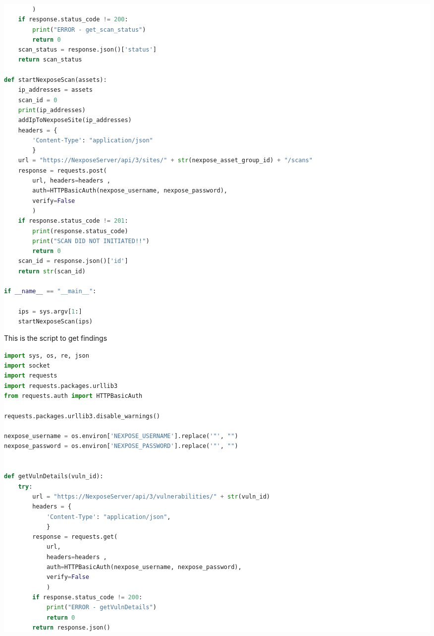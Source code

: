 ```python
        )
    if response.status_code != 200:
        print("ERROR - get_scan_status")
        return 0
    scan_status = response.json()['status']
    return scan_status

def startNexposeScan(assets):
    ip_addresses = assets
    scan_id = 0
    print(ip_addresses)
    addIpToNexposeSite(ip_addresses)
    headers = {
        'Content-Type': "application/json"
        }
    url = "https://NexposeServer/api/3/sites/" + str(nexpose_asset_group_id) + "/scans"
    response = requests.post(
        url, headers=headers ,
        auth=HTTPBasicAuth(nexpose_username, nexpose_password),
        verify=False
        )
    if response.status_code != 201:
        print(response.status_code)
        print("SCAN DID NOT INITIATED!!")
        return 0
    scan_id = response.json()['id']
    return str(scan_id)

if __name__ == "__main__":

    ips = sys.argv[1:]
    startNexposeScan(ips)
```

This is the script to get findings
```python
import sys, os, re, json
import socket
import requests
import requests.packages.urllib3
from requests.auth import HTTPBasicAuth

requests.packages.urllib3.disable_warnings()

nexpose_username = os.environ['NEXPOSE_USERNAME'].replace('"', "")
nexpose_password = os.environ['NEXPOSE_PASSWORD'].replace('"', "")


def getVulnDetails(vuln_id):
    try:
        url = "https://NexposeServer/api/3/vulnerabilities/" + str(vuln_id)
        headers = {
            'Content-Type': "application/json",
            }
        response = requests.get(
            url,
            headers=headers ,
            auth=HTTPBasicAuth(nexpose_username, nexpose_password),
            verify=False
            )
        if response.status_code != 200:
            print("ERROR - getVulnDetails")
            return 0
        return response.json()
```